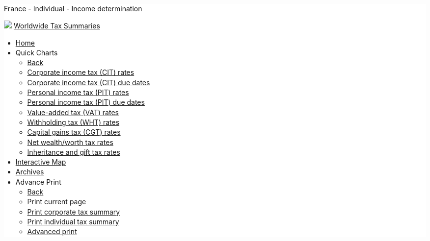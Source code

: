 








France - Individual - Income determination










































[![](../../-/media/world-wide-tax-summaries/dev/new-pwclogo.ashx%3Frev=857d31d9188a45cb89c2a139fca9bbc2&revision=857d31d9-188a-45cb-89c2-a139fca9bbc2&hash=185803B13B63A76ED59B9489B23256389302FCC5)](../../index.html)
[Worldwide Tax Summaries](../../index.html)

* [Home](../../index.html)
* Quick Charts
  + [Back](income-determination.html#)
  + [Corporate income tax (CIT) rates](../../quick-charts/corporate-income-tax-cit-rates.html)
  + [Corporate income tax (CIT) due dates](../../quick-charts/corporate-income-tax-cit-due-dates.html)
  + [Personal income tax (PIT) rates](../../quick-charts/personal-income-tax-pit-rates.html)
  + [Personal income tax (PIT) due dates](../../quick-charts/personal-income-tax-pit-due-dates.html)
  + [Value-added tax (VAT) rates](../../quick-charts/value-added-tax-vat-rates.html)
  + [Withholding tax (WHT) rates](../../quick-charts/withholding-tax-wht-rates.html)
  + [Capital gains tax (CGT) rates](../../quick-charts/capital-gains-tax-cgt-rates.html)
  + [Net wealth/worth tax rates](../../quick-charts/net-wealth-worth-tax-rates.html)
  + [Inheritance and gift tax rates](../../quick-charts/inheritance-and-gift-tax-rates.html)
* [Interactive Map](../../interactive-map.html)
* [Archives](../../archives.html)
* Advance Print
  + [Back](income-determination.html#)
  + [Print current page](income-determination.html#)
  + [Print corporate tax summary](income-determination.html#)
  + [Print individual tax summary](income-determination.html#)
  + [Advanced print](income-determination.html#)
